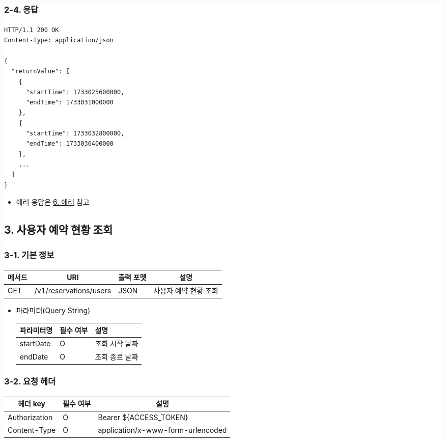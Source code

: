 

### 2-4. 응답

``` http
HTTP/1.1 200 OK
Content-Type: application/json

{
  "returnValue": [
    {
      "startTime": 1733025600000,
      "endTime": 1733031000000
    },
    {
      "startTime": 1733032800000,
      "endTime": 1733036400000
    },
    ...
  ]
}
```

- 에러 응답은 [6. 에러](#6-에러) 참고





## 3. 사용자 예약 현황 조회

### 3-1. 기본 정보

| 메서드 | URI                    | 출력 포멧 | 설명                  |
| ------ | ---------------------- | --------- | --------------------- |
| GET    | /v1/reservations/users | JSON      | 사용자 예약 현황 조회 |

- 파라미터(Query String)

  | 파라미터명 | 필수 여부 | 설명           |
  | ---------- | --------- | -------------- |
  | startDate  | O         | 조회 시작 날짜 |
  | endDate    | O         | 조회 종료 날짜 |



### 3-2. 요청 헤더

| 헤더 key      | 필수 여부 | 설명                                  |
| ------------- | --------- | ------------------------------------- |
| Authorization | O         | Bearer ${ACCESS_TOKEN} |
| Content-Type  | O         | application/x-www-form-urlencoded     |
